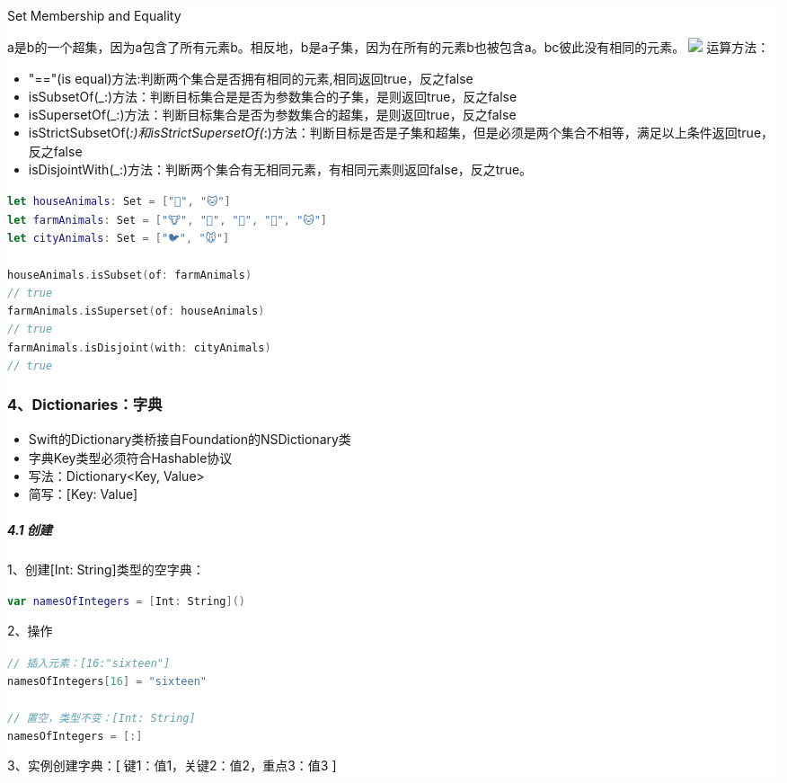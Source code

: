 Set Membership and Equality

a是b的一个超集，因为a包含了所有元素b。相反地，b是a子集，因为在所有的元素b也被包含a。bc彼此没有相同的元素。
![](https://developer.apple.com/library/content/documentation/Swift/Conceptual/Swift_Programming_Language/Art/setEulerDiagram_2x.png)
运算方法：

- "=="(is equal)方法:判断两个集合是否拥有相同的元素,相同返回true，反之false
- isSubsetOf(_:)方法：判断目标集合是是否为参数集合的子集，是则返回true，反之false
- isSupersetOf(_:)方法：判断目标集合是否为参数集合的超集，是则返回true，反之false
- isStrictSubsetOf(_:)和isStrictSupersetOf(_:)方法：判断目标是否是子集和超集，但是必须是两个集合不相等，满足以上条件返回true，反之false
- isDisjointWith(_:)方法：判断两个集合有无相同元素，有相同元素则返回false，反之true。

```swift
let houseAnimals: Set = ["🐶", "🐱"]
let farmAnimals: Set = ["🐮", "🐔", "🐑", "🐶", "🐱"]
let cityAnimals: Set = ["🐦", "🐭"]
 
houseAnimals.isSubset(of: farmAnimals)
// true
farmAnimals.isSuperset(of: houseAnimals)
// true
farmAnimals.isDisjoint(with: cityAnimals)
// true
```

### 4、Dictionaries：字典

- Swift的Dictionary类桥接自Foundation的NSDictionary类
- 字典Key类型必须符合Hashable协议
- 写法：Dictionary<Key, Value>
- 简写：[Key: Value]

##### 4.1 创建

1、创建[Int: String]类型的空字典：
```swift
var namesOfIntegers = [Int: String]()
```

2、操作
```swift
// 插入元素：[16:"sixteen"]
namesOfIntegers[16] = "sixteen" 

// 置空，类型不变：[Int: String]
namesOfIntegers = [:]
```

3、实例创建字典：[ 键1：值1，关键2：值2，重点3：值3 ]
```swift

```

```swift

```
